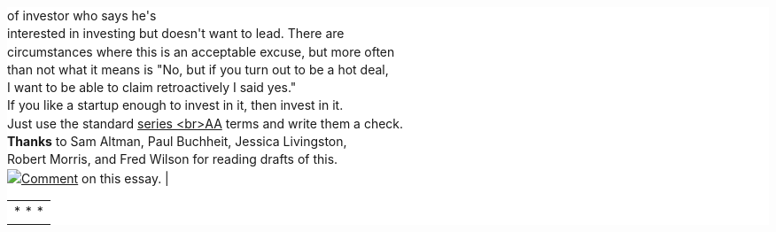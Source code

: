 of investor who says he's<br>interested in investing but doesn't want to lead. There are<br>circumstances where this is an acceptable excuse, but more often<br>than not what it means is "No, but if you turn out to be a hot deal,<br>I want to be able to claim retroactively I said yes."<br>If you like a startup enough to invest in it, then invest in it.<br>Just use the standard [series \<br>AA](http://ycombinator.com/seriesaa.html) terms and write them a check.<br>**Thanks** to Sam Altman, Paul Buchheit, Jessica Livingston,<br>Robert Morris, and Fred Wilson for reading drafts of this.<br>![](http://ycombinator.com/images/y18.gif)[Comment](http://news.ycombinator.com/item?id=506671) on this essay. |

|     |
| --- |
| * * * | |
